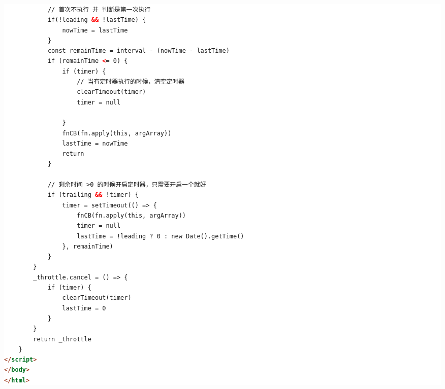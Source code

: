 ```html
            // 首次不执行 并 判断是第一次执行
            if(!leading && !lastTime) {
                nowTime = lastTime
            }
            const remainTime = interval - (nowTime - lastTime)
            if (remainTime <= 0) {
                if (timer) {
                    // 当有定时器执行的时候，清空定时器
                    clearTimeout(timer)
                    timer = null

                }
                fnCB(fn.apply(this, argArray))
                lastTime = nowTime
                return
            }

            // 剩余时间 >0 的时候开启定时器，只需要开启一个就好
            if (trailing && !timer) {
                timer = setTimeout(() => {
                    fnCB(fn.apply(this, argArray))
                    timer = null
                    lastTime = !leading ? 0 : new Date().getTime()
                }, remainTime)
            }
        }
        _throttle.cancel = () => {
            if (timer) {
                clearTimeout(timer)
                lastTime = 0
            }
        }
        return _throttle
    }
</script>
</body>
</html>
```

